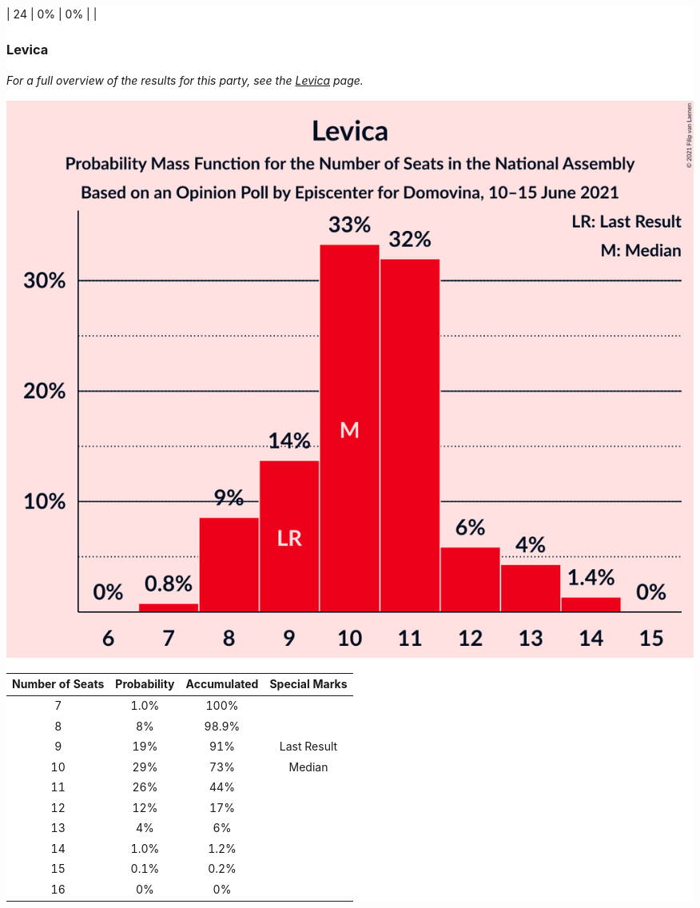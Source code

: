 | 24 | 0% | 0% |  |

### Levica

*For a full overview of the results for this party, see the [Levica](party-levica.html) page.*

![Graph with seats probability mass function not yet produced](2021-06-15-Episcenter-seats-pmf-levica.png "Seats Probability Mass Function")

| Number of Seats | Probability | Accumulated | Special Marks |
|:---------------:|:-----------:|:-----------:|:-------------:|
| 7 | 1.0% | 100% |  |
| 8 | 8% | 98.9% |  |
| 9 | 19% | 91% | Last Result |
| 10 | 29% | 73% | Median |
| 11 | 26% | 44% |  |
| 12 | 12% | 17% |  |
| 13 | 4% | 6% |  |
| 14 | 1.0% | 1.2% |  |
| 15 | 0.1% | 0.2% |  |
| 16 | 0% | 0% |  |
